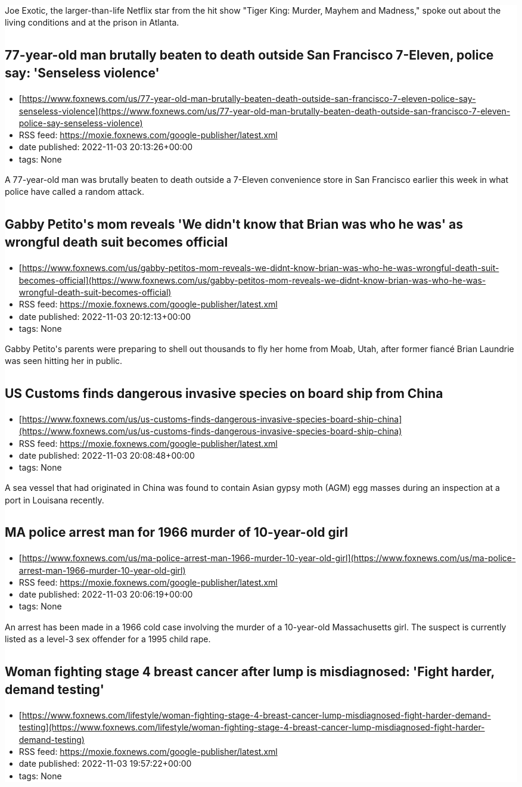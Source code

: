 Joe Exotic, the larger-than-life Netflix star from the hit show "Tiger King: Murder, Mayhem and Madness," spoke out about the living conditions and at the prison in Atlanta.

## 77-year-old man brutally beaten to death outside San Francisco 7-Eleven, police say: 'Senseless violence'
 - [https://www.foxnews.com/us/77-year-old-man-brutally-beaten-death-outside-san-francisco-7-eleven-police-say-senseless-violence](https://www.foxnews.com/us/77-year-old-man-brutally-beaten-death-outside-san-francisco-7-eleven-police-say-senseless-violence)
 - RSS feed: https://moxie.foxnews.com/google-publisher/latest.xml
 - date published: 2022-11-03 20:13:26+00:00
 - tags: None

A 77-year-old man was brutally beaten to death outside a 7-Eleven convenience store in San Francisco earlier this week in what police have called a random attack.

## Gabby Petito's mom reveals 'We didn't know that Brian was who he was' as wrongful death suit becomes official
 - [https://www.foxnews.com/us/gabby-petitos-mom-reveals-we-didnt-know-brian-was-who-he-was-wrongful-death-suit-becomes-official](https://www.foxnews.com/us/gabby-petitos-mom-reveals-we-didnt-know-brian-was-who-he-was-wrongful-death-suit-becomes-official)
 - RSS feed: https://moxie.foxnews.com/google-publisher/latest.xml
 - date published: 2022-11-03 20:12:13+00:00
 - tags: None

Gabby Petito's parents were preparing to shell out thousands to fly her home from Moab, Utah, after former fiancé Brian Laundrie was seen hitting her in public.

## US Customs finds dangerous invasive species on board ship from China
 - [https://www.foxnews.com/us/us-customs-finds-dangerous-invasive-species-board-ship-china](https://www.foxnews.com/us/us-customs-finds-dangerous-invasive-species-board-ship-china)
 - RSS feed: https://moxie.foxnews.com/google-publisher/latest.xml
 - date published: 2022-11-03 20:08:48+00:00
 - tags: None

A sea vessel that had originated in China was found to contain Asian gypsy moth (AGM) egg masses during an inspection at a port in Louisana recently.

## MA police arrest man for 1966 murder of 10-year-old girl
 - [https://www.foxnews.com/us/ma-police-arrest-man-1966-murder-10-year-old-girl](https://www.foxnews.com/us/ma-police-arrest-man-1966-murder-10-year-old-girl)
 - RSS feed: https://moxie.foxnews.com/google-publisher/latest.xml
 - date published: 2022-11-03 20:06:19+00:00
 - tags: None

An arrest has been made in a 1966 cold case involving the murder of a 10-year-old Massachusetts girl. The suspect is currently listed as a level-3 sex offender for a 1995 child rape.

## Woman fighting stage 4 breast cancer after lump is misdiagnosed: 'Fight harder, demand testing'
 - [https://www.foxnews.com/lifestyle/woman-fighting-stage-4-breast-cancer-lump-misdiagnosed-fight-harder-demand-testing](https://www.foxnews.com/lifestyle/woman-fighting-stage-4-breast-cancer-lump-misdiagnosed-fight-harder-demand-testing)
 - RSS feed: https://moxie.foxnews.com/google-publisher/latest.xml
 - date published: 2022-11-03 19:57:22+00:00
 - tags: None

